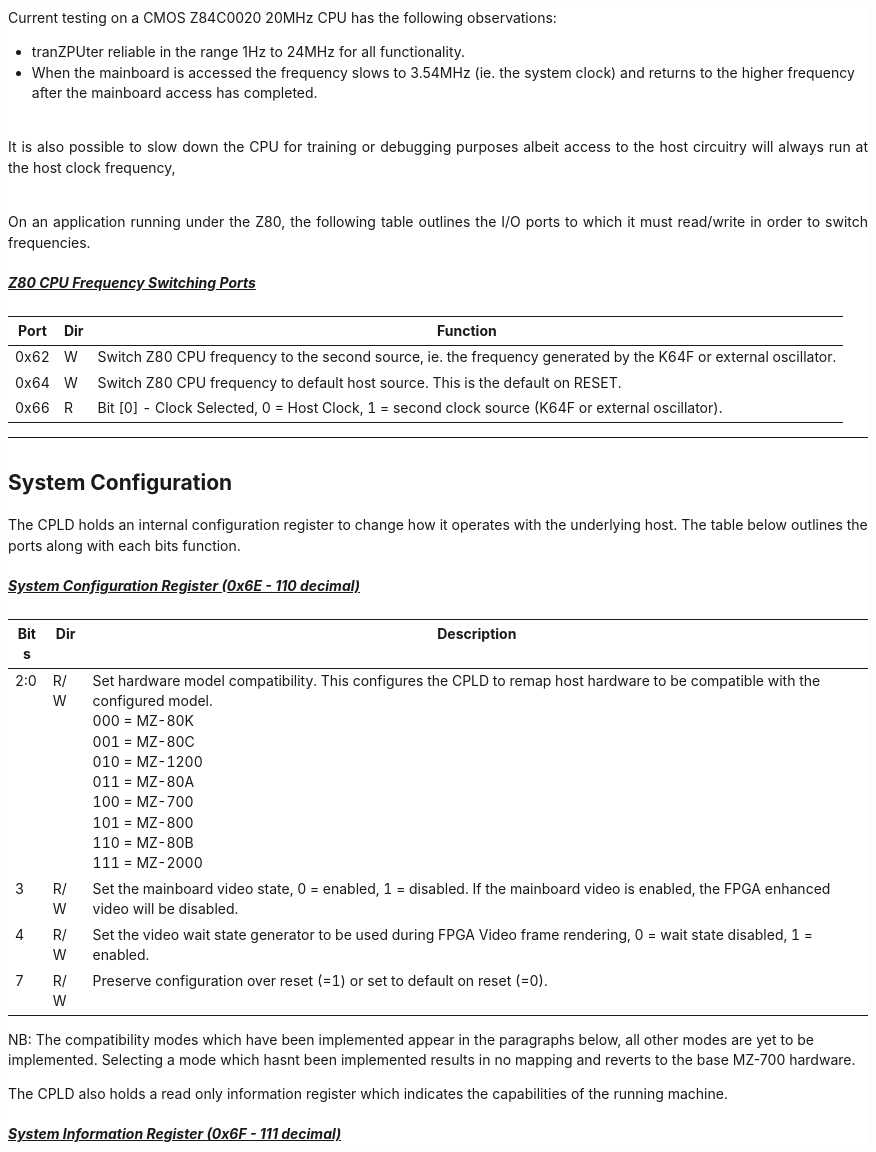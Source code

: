 Current testing on a CMOS Z84C0020 20MHz CPU has the following observations:
</div>

   * tranZPUter reliable in the range 1Hz to 24MHz for all functionality.
   * When the mainboard is accessed the frequency slows to 3.54MHz (ie. the system clock) and returns to the higher frequency after the mainboard access has completed.

<div style="text-align: justify"><br>
It is also possible to slow down the CPU for training or debugging purposes albeit access to the host circuitry will always run at the host clock frequency,
<br><br>

On an application running under the Z80, the following table outlines the I/O ports to which it must read/write in order to switch frequencies.
<br></div>

##### <u>Z80 CPU Frequency Switching Ports</u>

| Port    | Dir  | Function                     |
| ----    | ---  | --------                     |
| 0x62    |  W   | Switch Z80 CPU frequency to the second source, ie. the frequency generated by the K64F or external oscillator. |
| 0x64    |  W   | Switch Z80 CPU frequency to default host source. This is the default on RESET. |
| 0x66    |  R   | Bit [0] - Clock Selected, 0 = Host Clock, 1 = second clock source (K64F or external oscillator). |

--------------------------------------------------------------------------------------------------------

## System Configuration

The CPLD holds an internal configuration register to change how it operates with the underlying host. The table below outlines the ports along with each bits function.

##### <u>System Configuration Register (0x6E - 110 decimal)</u>

|  Bits   | Dir  | Description                                                                                                                                |
|  ----   | ---  | -----------                                                                                                                                |
|  2:0    | R/W  | Set hardware model compatibility. This configures the CPLD to remap host hardware to be compatible with the configured model.<br>000 = MZ-80K<br>001 = MZ-80C<br>010 = MZ-1200<br>011 = MZ-80A<br>100 = MZ-700<br>101 = MZ-800<br>110 = MZ-80B<br>111 = MZ-2000 |
|  3      | R/W  | Set the mainboard video state, 0 = enabled, 1 = disabled. If the mainboard video is enabled, the FPGA enhanced video will be disabled.     |
|  4      | R/W  | Set the video wait state generator to be used during FPGA Video frame rendering, 0 = wait state disabled, 1 = enabled.                     |
|  7      | R/W  | Preserve configuration over reset (=1) or set to default on reset (=0).                                                                    |

NB: The compatibility modes which have been implemented appear in the paragraphs below, all other modes are yet to be implemented. Selecting a mode which hasnt been implemented results in no mapping and reverts to the base MZ-700 hardware.

The CPLD also holds a read only information register which indicates the capabilities of the running machine.

##### <u>System Information Register (0x6F - 111 decimal)</u>
